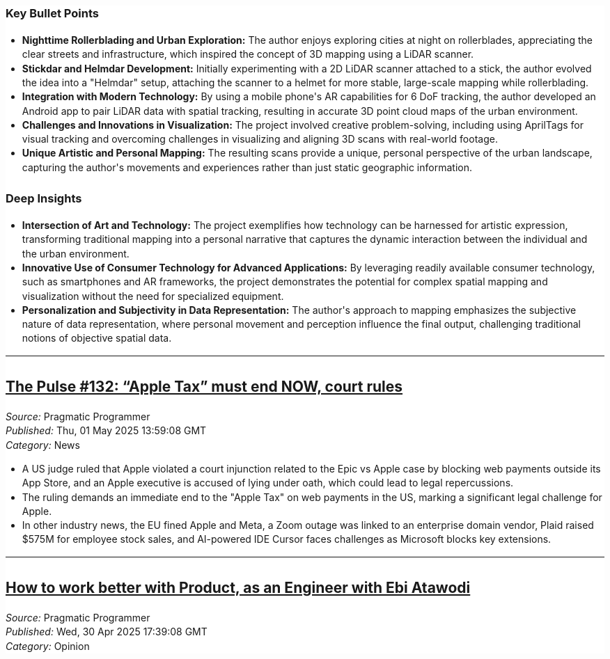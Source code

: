 ### Key Bullet Points
- **Nighttime Rollerblading and Urban Exploration:** The author enjoys exploring cities at night on rollerblades, appreciating the clear streets and infrastructure, which inspired the concept of 3D mapping using a LiDAR scanner.
- **Stickdar and Helmdar Development:** Initially experimenting with a 2D LiDAR scanner attached to a stick, the author evolved the idea into a "Helmdar" setup, attaching the scanner to a helmet for more stable, large-scale mapping while rollerblading.
- **Integration with Modern Technology:** By using a mobile phone's AR capabilities for 6 DoF tracking, the author developed an Android app to pair LiDAR data with spatial tracking, resulting in accurate 3D point cloud maps of the urban environment.
- **Challenges and Innovations in Visualization:** The project involved creative problem-solving, including using AprilTags for visual tracking and overcoming challenges in visualizing and aligning 3D scans with real-world footage.
- **Unique Artistic and Personal Mapping:** The resulting scans provide a unique, personal perspective of the urban landscape, capturing the author's movements and experiences rather than just static geographic information.

### Deep Insights
- **Intersection of Art and Technology:** The project exemplifies how technology can be harnessed for artistic expression, transforming traditional mapping into a personal narrative that captures the dynamic interaction between the individual and the urban environment.
- **Innovative Use of Consumer Technology for Advanced Applications:** By leveraging readily available consumer technology, such as smartphones and AR frameworks, the project demonstrates the potential for complex spatial mapping and visualization without the need for specialized equipment.
- **Personalization and Subjectivity in Data Representation:** The author's approach to mapping emphasizes the subjective nature of data representation, where personal movement and perception influence the final output, challenging traditional notions of objective spatial data.

---

## [The Pulse #132: “Apple Tax” must end NOW, court rules](https://newsletter.pragmaticengineer.com/p/the-pulse-132)
*Source:* Pragmatic Programmer  
*Published:* Thu, 01 May 2025 13:59:08 GMT  
*Category:* News

- A US judge ruled that Apple violated a court injunction related to the Epic vs Apple case by blocking web payments outside its App Store, and an Apple executive is accused of lying under oath, which could lead to legal repercussions.
- The ruling demands an immediate end to the "Apple Tax" on web payments in the US, marking a significant legal challenge for Apple.
- In other industry news, the EU fined Apple and Meta, a Zoom outage was linked to an enterprise domain vendor, Plaid raised $575M for employee stock sales, and AI-powered IDE Cursor faces challenges as Microsoft blocks key extensions.

---

## [How to work better with Product, as an Engineer with Ebi Atawodi](https://newsletter.pragmaticengineer.com/p/how-to-work-better-with-product-as)
*Source:* Pragmatic Programmer  
*Published:* Wed, 30 Apr 2025 17:39:08 GMT  
*Category:* Opinion
